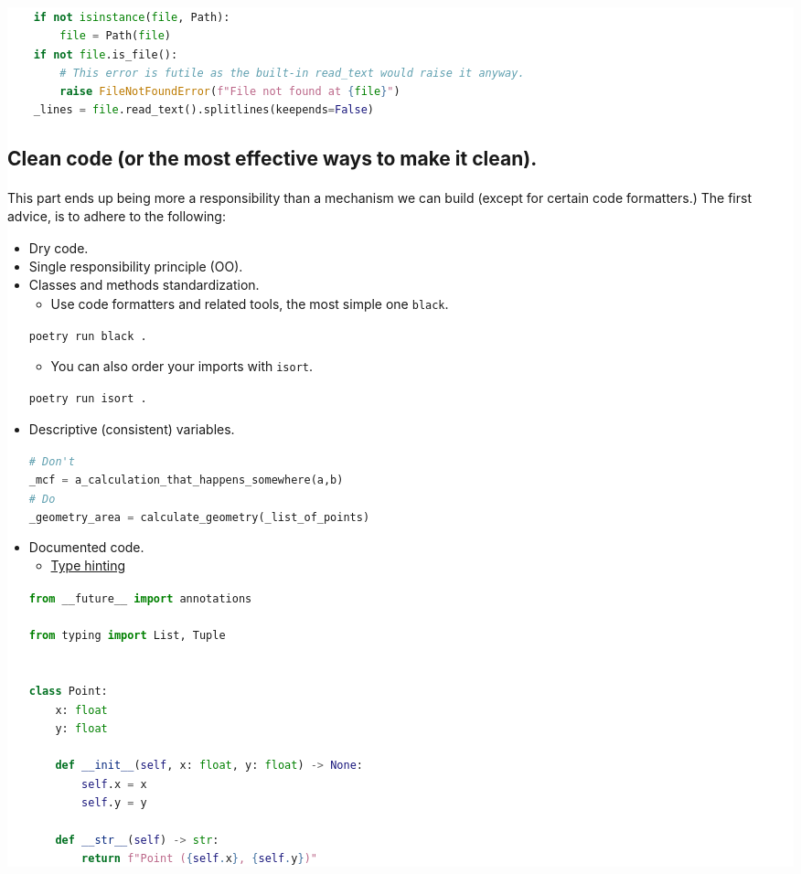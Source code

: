 ```python
    if not isinstance(file, Path):
        file = Path(file)
    if not file.is_file():
        # This error is futile as the built-in read_text would raise it anyway.
        raise FileNotFoundError(f"File not found at {file}")
    _lines = file.read_text().splitlines(keepends=False)
```

## Clean code (or the most effective ways to make it clean).
This part ends up being more a responsibility than a mechanism we can build (except for certain code formatters.) The first advice, is to adhere to the following:
* Dry code.
* Single responsibility principle (OO).
* Classes and methods standardization.
    - Use code formatters and related tools, the most simple one `black`.
    ```bash
    poetry run black .
    ```
    - You can also order your imports with `isort`.
    ```bash
    poetry run isort .
    ```
* Descriptive (consistent) variables.
    ```python
    # Don't
    _mcf = a_calculation_that_happens_somewhere(a,b)
    # Do
    _geometry_area = calculate_geometry(_list_of_points)
    ```
* Documented code.
    - [Type hinting](https://docs.python.org/3/library/typing.html)
    ```python
    from __future__ import annotations

    from typing import List, Tuple


    class Point:
        x: float
        y: float

        def __init__(self, x: float, y: float) -> None:
            self.x = x
            self.y = y

        def __str__(self) -> str:
            return f"Point ({self.x}, {self.y})"
